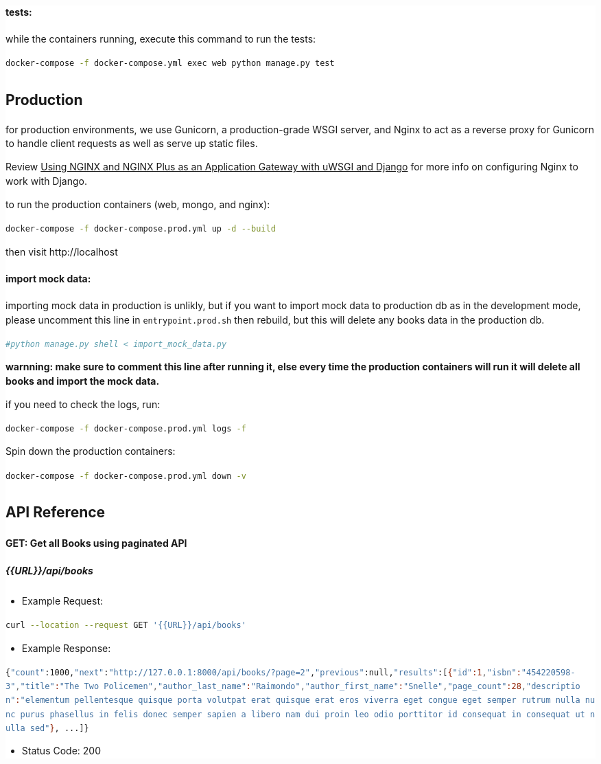 #### tests:
while the containers running, execute this command to run the tests:
```bash
docker-compose -f docker-compose.yml exec web python manage.py test
```

## Production
for production environments, we use Gunicorn, a production-grade WSGI server, and Nginx to act as a reverse proxy for Gunicorn to handle client requests as well as serve up static files.

Review [Using NGINX and NGINX Plus as an Application Gateway with uWSGI and Django](https://docs.nginx.com/nginx/admin-guide/web-server/app-gateway-uwsgi-django/) for more info on configuring Nginx to work with Django.

to run the production containers (web, mongo, and nginx):

```bash
docker-compose -f docker-compose.prod.yml up -d --build
```

then visit http://localhost

#### import mock data:
importing mock data in production is unlikly, but if you want to import mock data to production db as in the development mode, please uncomment this line in `entrypoint.prod.sh` then rebuild, but this will delete any books data in the production db.
```bash
#python manage.py shell < import_mock_data.py
```
**warnning: make sure to comment this line after running it, else every time the production containers will run it will delete all books and import the mock data.**

if you need to check the logs, run:
```bash
docker-compose -f docker-compose.prod.yml logs -f
```

Spin down the production containers:
```bash
docker-compose -f docker-compose.prod.yml down -v
```

## API Reference
#### GET: Get all Books using paginated API
##### {{URL}}/api/books

- Example Request:
```bash
curl --location --request GET '{{URL}}/api/books'
```

- Example Response:
```bash
{"count":1000,"next":"http://127.0.0.1:8000/api/books/?page=2","previous":null,"results":[{"id":1,"isbn":"454220598-3","title":"The Two Policemen","author_last_name":"Raimondo","author_first_name":"Snelle","page_count":28,"description":"elementum pellentesque quisque porta volutpat erat quisque erat eros viverra eget congue eget semper rutrum nulla nunc purus phasellus in felis donec semper sapien a libero nam dui proin leo odio porttitor id consequat in consequat ut nulla sed"}, ...]}
```
- Status Code:
200
